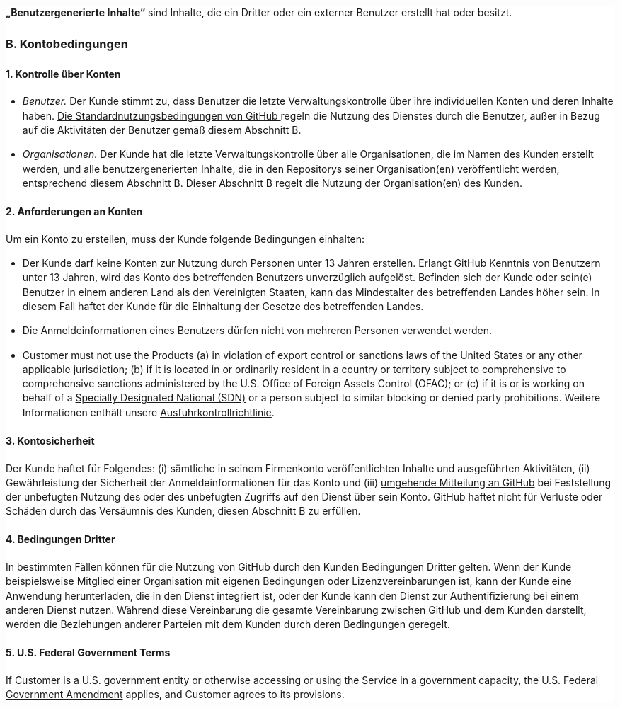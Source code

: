 **„Benutzergenerierte Inhalte“** sind Inhalte, die ein Dritter oder ein externer Benutzer erstellt hat oder besitzt.

### B. Kontobedingungen

#### 1. Kontrolle über Konten
  * _Benutzer._ Der Kunde stimmt zu, dass Benutzer die letzte Verwaltungskontrolle über ihre individuellen Konten und deren Inhalte haben. [Die Standardnutzungsbedingungen von GitHub ](/articles/github-terms-of-service) regeln die Nutzung des Dienstes durch die Benutzer, außer in Bezug auf die Aktivitäten der Benutzer gemäß diesem Abschnitt B.

  * _Organisationen._ Der Kunde hat die letzte Verwaltungskontrolle über alle Organisationen, die im Namen des Kunden erstellt werden, und alle benutzergenerierten Inhalte, die in den Repositorys seiner Organisation(en) veröffentlicht werden, entsprechend diesem Abschnitt B. Dieser Abschnitt B regelt die Nutzung der Organisation(en) des Kunden.

#### 2. Anforderungen an Konten
Um ein Konto zu erstellen, muss der Kunde folgende Bedingungen einhalten:

* Der Kunde darf keine Konten zur Nutzung durch Personen unter 13 Jahren erstellen. Erlangt GitHub Kenntnis von Benutzern unter 13 Jahren, wird das Konto des betreffenden Benutzers unverzüglich aufgelöst. Befinden sich der Kunde oder sein(e) Benutzer in einem anderen Land als den Vereinigten Staaten, kann das Mindestalter des betreffenden Landes höher sein. In diesem Fall haftet der Kunde für die Einhaltung der Gesetze des betreffenden Landes.

*   Die Anmeldeinformationen eines Benutzers dürfen nicht von mehreren Personen verwendet werden.

- Customer must not use the Products (a) in violation of export control or sanctions laws of the United States or any other applicable jurisdiction; (b) if it is located in or ordinarily resident in a country or territory subject to comprehensive to comprehensive sanctions administered by the U.S. Office of Foreign Assets Control (OFAC); or (c) if it is or is working on behalf of a [Specially Designated National (SDN)](https://www.treasury.gov/resource-center/sanctions/SDN-List/Pages/default.aspx) or a person subject to similar blocking or denied party prohibitions. Weitere Informationen enthält unsere [Ausfuhrkontrollrichtlinie](/articles/github-and-export-controls).

#### 3. Kontosicherheit
Der Kunde haftet für Folgendes: (i) sämtliche in seinem Firmenkonto veröffentlichten Inhalte und ausgeführten Aktivitäten, (ii) Gewährleistung der Sicherheit der Anmeldeinformationen für das Konto und (iii) [umgehende Mitteilung an GitHub](https://github.com/contact) bei Feststellung der unbefugten Nutzung des oder des unbefugten Zugriffs auf den Dienst über sein Konto.  GitHub haftet nicht für Verluste oder Schäden durch das Versäumnis des Kunden, diesen Abschnitt B zu erfüllen.

#### 4. Bedingungen Dritter
In bestimmten Fällen können für die Nutzung von GitHub durch den Kunden Bedingungen Dritter gelten. Wenn der Kunde beispielsweise Mitglied einer Organisation mit eigenen Bedingungen oder Lizenzvereinbarungen ist, kann der Kunde eine Anwendung herunterladen, die in den Dienst integriert ist, oder der Kunde kann den Dienst zur Authentifizierung bei einem anderen Dienst nutzen. Während diese Vereinbarung die gesamte Vereinbarung zwischen GitHub und dem Kunden darstellt, werden die Beziehungen anderer Parteien mit dem Kunden durch deren Bedingungen geregelt.

#### 5. U.S. Federal Government Terms
If Customer is a U.S. government entity or otherwise accessing or using the Service in a government capacity, the [U.S. Federal Government Amendment](/articles/amendment-to-github-terms-of-service-applicable-to-us-federal-government-users) applies, and Customer agrees to its provisions.
